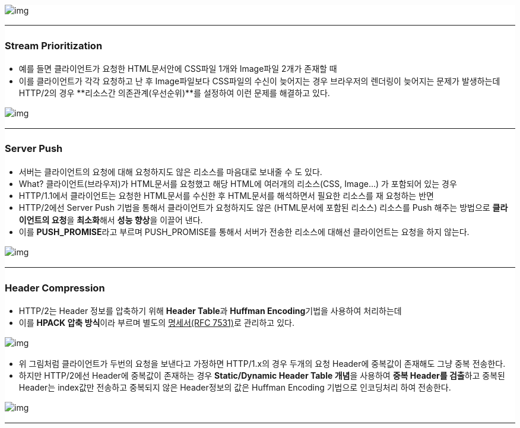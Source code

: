 ![img](https://goodgid.github.io/assets/img/network/http_2_0_2.png)

------

### Stream Prioritization

- 예를 들면 클라이언트가 요청한 HTML문서안에 CSS파일 1개와 Image파일 2개가 존재할 때
- 이를 클라이언트가 각각 요청하고 난 후 Image파일보다 CSS파일의 수신이 늦어지는 경우
  브라우저의 렌더링이 늦어지는 문제가 발생하는데
  HTTP/2의 경우 **리소스간 의존관계(우선순위)**를 설정하여 이런 문제를 해결하고 있다.

![img](https://goodgid.github.io/assets/img/network/http_2_0_3.png)

------

### Server Push

- 서버는 클라이언트의 요청에 대해 요청하지도 않은 리소스를 마음대로 보내줄 수 도 있다.
- What? 클라이언트(브라우저)가 HTML문서를 요청했고
  해당 HTML에 여러개의 리소스(CSS, Image…) 가 포함되어 있는 경우
- HTTP/1.1에서 클라이언트는 요청한 HTML문서를 수신한 후
  HTML문서를 해석하면서 필요한 리소스를 재 요청하는 반면
- HTTP/2에선 Server Push 기법을 통해서
  클라이언트가 요청하지도 않은 (HTML문서에 포함된 리소스) 리소스를 Push 해주는 방법으로
  **클라이언트의 요청**을 **최소화**해서 **성능 향상**을 이끌어 낸다.
- 이를 **PUSH_PROMISE**라고 부르며
  PUSH_PROMISE를 통해서 서버가 전송한 리소스에 대해선 클라이언트는 요청을 하지 않는다.

![img](https://goodgid.github.io/assets/img/network/http_2_0_4.png)

------

### Header Compression

- HTTP/2는 Header 정보를 압축하기 위해 **Header Table**과 **Huffman Encoding**기법을 사용하여 처리하는데
- 이를 **HPACK 압축 방식**이라 부르며 별도의 [명세서(RFC 7531)](https://http2.github.io/http2-spec/compression.html)로 관리하고 있다.

![img](https://goodgid.github.io/assets/img/network/http_2_0_5.png)

- 위 그림처럼 클라이언트가 두번의 요청을 보낸다고 가정하면
  HTTP/1.x의 경우 두개의 요청 Header에 중복값이 존재해도 그냥 중복 전송한다.
- 하지만 HTTP/2에선 Header에 중복값이 존재하는 경우
  **Static/Dynamic Header Table 개념**을 사용하여
  **중복 Header를 검출**하고
  중복된 Header는 index값만 전송하고
  중복되지 않은 Header정보의 값은 Huffman Encoding 기법으로 인코딩처리 하여 전송한다.

![img](https://goodgid.github.io/assets/img/network/http_2_0_6.png)

------
